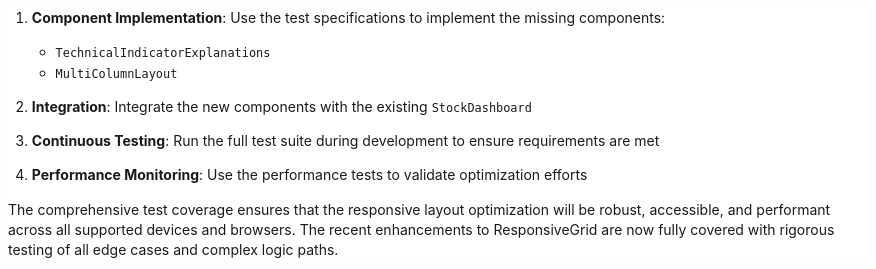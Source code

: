 1. **Component Implementation**: Use the test specifications to implement the missing components:
   - `TechnicalIndicatorExplanations`
   - `MultiColumnLayout`

2. **Integration**: Integrate the new components with the existing `StockDashboard`

3. **Continuous Testing**: Run the full test suite during development to ensure requirements are met

4. **Performance Monitoring**: Use the performance tests to validate optimization efforts

The comprehensive test coverage ensures that the responsive layout optimization will be robust, accessible, and performant across all supported devices and browsers. The recent enhancements to ResponsiveGrid are now fully covered with rigorous testing of all edge cases and complex logic paths.
